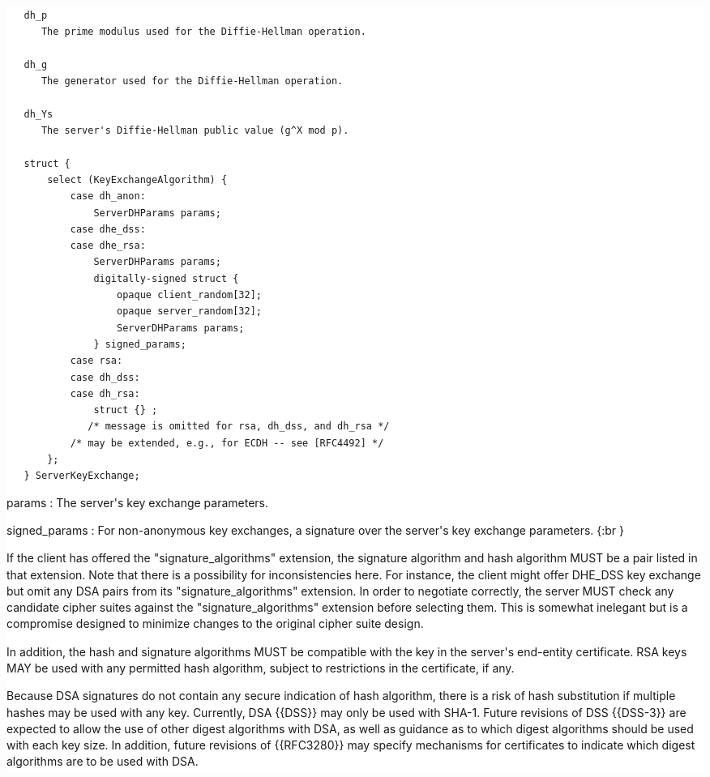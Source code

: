        dh_p
          The prime modulus used for the Diffie-Hellman operation.

       dh_g
          The generator used for the Diffie-Hellman operation.

       dh_Ys
          The server's Diffie-Hellman public value (g^X mod p).

       struct {
           select (KeyExchangeAlgorithm) {
               case dh_anon:
                   ServerDHParams params;
               case dhe_dss:
               case dhe_rsa:
                   ServerDHParams params;
                   digitally-signed struct {
                       opaque client_random[32];
                       opaque server_random[32];
                       ServerDHParams params;
                   } signed_params;
               case rsa:
               case dh_dss:
               case dh_rsa:
                   struct {} ;
                  /* message is omitted for rsa, dh_dss, and dh_rsa */
               /* may be extended, e.g., for ECDH -- see [RFC4492] */
           };
       } ServerKeyExchange;

params
: The server's key exchange parameters.


signed_params
: For non-anonymous key exchanges, a signature over the server's
  key exchange parameters.
{:br }


If the client has offered the "signature_algorithms" extension, the signature
algorithm and hash algorithm MUST be a pair listed in that extension. Note that
there is a possibility for inconsistencies here. For instance, the client might
offer DHE_DSS key exchange but omit any DSA pairs from its
"signature_algorithms" extension. In order to negotiate correctly, the server
MUST check any candidate cipher suites against the "signature_algorithms"
extension before selecting them. This is somewhat inelegant but is a compromise
designed to minimize changes to the original cipher suite design.

In addition, the hash and signature algorithms MUST be compatible with the key
in the server's end-entity certificate. RSA keys MAY be used with any permitted
hash algorithm, subject to restrictions in the certificate, if any.

Because DSA signatures do not contain any secure indication of hash algorithm,
there is a risk of hash substitution if multiple hashes may be used with any
key. Currently, DSA {{DSS}} may only be used with SHA-1. Future revisions of
DSS {{DSS-3}} are expected to allow the use of other digest algorithms with
DSA, as well as guidance as to which digest algorithms should be used with each
key size. In addition, future revisions of {{RFC3280}} may specify mechanisms
for certificates to indicate which digest algorithms are to be used with DSA.
